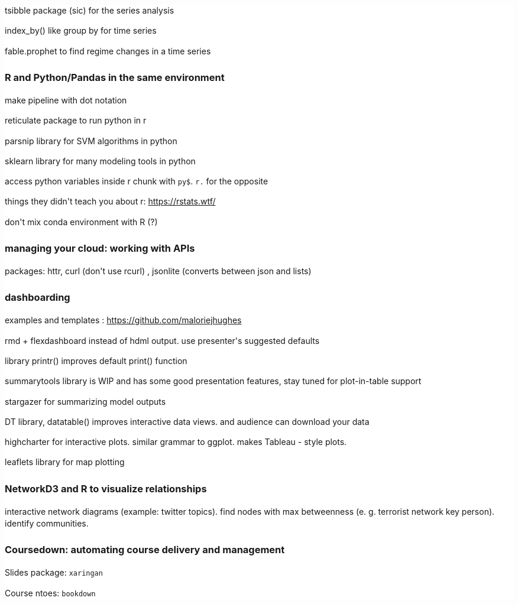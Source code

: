 tsibble package (sic) for the series analysis

index_by() like group by for time series

fable.prophet to find regime changes in a time series


### R and Python/Pandas in the same environment

make pipeline with dot notation 

reticulate package to run python in r

parsnip library for SVM algorithms in python 

sklearn library for many modeling tools in python

access python variables inside r chunk with `py$`.  `r.` for the opposite

things they didn't teach you about r:
https://rstats.wtf/

don't mix conda environment with R (?) 

### managing your cloud: working with APIs

packages: httr, curl (don't use rcurl) , jsonlite (converts between json and lists)

 
### dashboarding

examples and templates :
https://github.com/maloriejhughes

rmd + flexdashboard instead of hdml output. use presenter's suggested defaults 

library printr() improves default print() function

summarytools library is WIP and has some good presentation features, stay tuned for plot-in-table support 

stargazer for summarizing model outputs 

DT library, datatable() improves interactive data views. and audience can download your data 

highcharter for interactive plots. similar grammar to ggplot.  makes Tableau - style plots. 

leaflets library for map plotting

### NetworkD3 and R to visualize relationships 

interactive network diagrams (example: twitter topics). find nodes with max betweenness (e. g. terrorist network key person).  identify communities. 


### Coursedown: automating course delivery and management

Slides package:  `xaringan`

Course ntoes: `bookdown`
